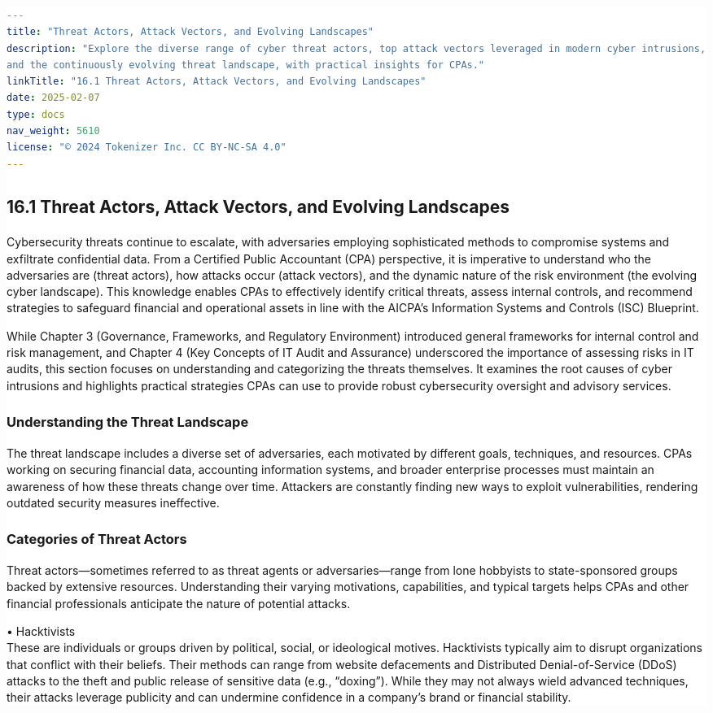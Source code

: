 ```yaml
---
title: "Threat Actors, Attack Vectors, and Evolving Landscapes"
description: "Explore the diverse range of cyber threat actors, top attack vectors leveraged in modern cyber intrusions, and the continuously evolving threat landscape, with practical insights for CPAs."
linkTitle: "16.1 Threat Actors, Attack Vectors, and Evolving Landscapes"
date: 2025-02-07
type: docs
nav_weight: 5610
license: "© 2024 Tokenizer Inc. CC BY-NC-SA 4.0"
---
```


## 16.1 Threat Actors, Attack Vectors, and Evolving Landscapes

Cybersecurity threats continue to escalate, with adversaries employing sophisticated methods to compromise systems and exfiltrate confidential data. From a Certified Public Accountant (CPA) perspective, it is imperative to understand who the adversaries are (threat actors), how attacks occur (attack vectors), and the dynamic nature of the risk environment (the evolving cyber landscape). This knowledge enables CPAs to effectively identify critical threats, assess internal controls, and recommend strategies to safeguard financial and operational assets in line with the AICPA’s Information Systems and Controls (ISC) Blueprint. 

While Chapter 3 (Governance, Frameworks, and Regulatory Environment) introduced general frameworks for internal control and risk management, and Chapter 4 (Key Concepts of IT Audit and Assurance) underscored the importance of assessing risks in IT audits, this section focuses on understanding and categorizing the threats themselves. It examines the root causes of cyber intrusions and highlights practical strategies CPAs can use to provide robust cybersecurity oversight and advisory services.

  
### Understanding the Threat Landscape

The threat landscape includes a diverse set of adversaries, each motivated by different goals, techniques, and resources. CPAs working on securing financial data, accounting information systems, and broader enterprise processes must maintain an awareness of how these threats change over time. Attackers are constantly finding new ways to exploit vulnerabilities, rendering outdated security measures ineffective.

  
### Categories of Threat Actors

Threat actors—sometimes referred to as threat agents or adversaries—range from lone hobbyists to state-sponsored groups backed by extensive resources. Understanding their varying motivations, capabilities, and typical targets helps CPAs and other financial professionals anticipate the nature of potential attacks.

• Hacktivists  
  These are individuals or groups driven by political, social, or ideological motives. Hacktivists typically aim to disrupt organizations that conflict with their beliefs. Their methods can range from website defacements and Distributed Denial-of-Service (DDoS) attacks to the theft and public release of sensitive data (e.g., “doxing”). While they may not always wield advanced techniques, their attacks leverage publicity and can undermine confidence in a company’s brand or financial stability.
